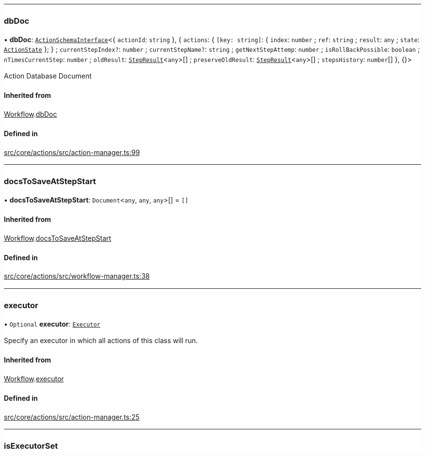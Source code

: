 ___

### dbDoc

• **dbDoc**: [`ActionSchemaInterface`](../interfaces/ActionSchemaInterface.md)<{ `actionId`: `string`  }, { `actions`: { `[key: string]`: { `index`: `number` ; `ref`: `string` ; `result`: `any` ; `state`: [`ActionState`](../enums/ActionState.md)  };  } ; `currentStepIndex?`: `number` ; `currentStepName?`: `string` ; `getNextStepAttemp`: `number` ; `isRollBackPossible`: `boolean` ; `nTimesCurrentStep`: `number` ; `oldResult`: [`StepResult`](../interfaces/StepResult.md)<`any`\>[] ; `preserveOldResult`: [`StepResult`](../interfaces/StepResult.md)<`any`\>[] ; `stepsHistory`: `number`[]  }, {}\>

Action Database Document

#### Inherited from

[Workflow](Workflow.md).[dbDoc](Workflow.md#dbdoc)

#### Defined in

[src/core/actions/src/action-manager.ts:99](https://github.com/LaWebcapsule/orbits/blob/a1dfd88/src/core/actions/src/action-manager.ts#L99)

___

### docsToSaveAtStepStart

• **docsToSaveAtStepStart**: `Document`<`any`, `any`, `any`\>[] = `[]`

#### Inherited from

[Workflow](Workflow.md).[docsToSaveAtStepStart](Workflow.md#docstosaveatstepstart)

#### Defined in

[src/core/actions/src/workflow-manager.ts:38](https://github.com/LaWebcapsule/orbits/blob/a1dfd88/src/core/actions/src/workflow-manager.ts#L38)

___

### executor

• `Optional` **executor**: [`Executor`](Executor.md)

Specify an executor in which all actions of this class will run.

#### Inherited from

[Workflow](Workflow.md).[executor](Workflow.md#executor)

#### Defined in

[src/core/actions/src/action-manager.ts:25](https://github.com/LaWebcapsule/orbits/blob/a1dfd88/src/core/actions/src/action-manager.ts#L25)

___

### isExecutorSet
